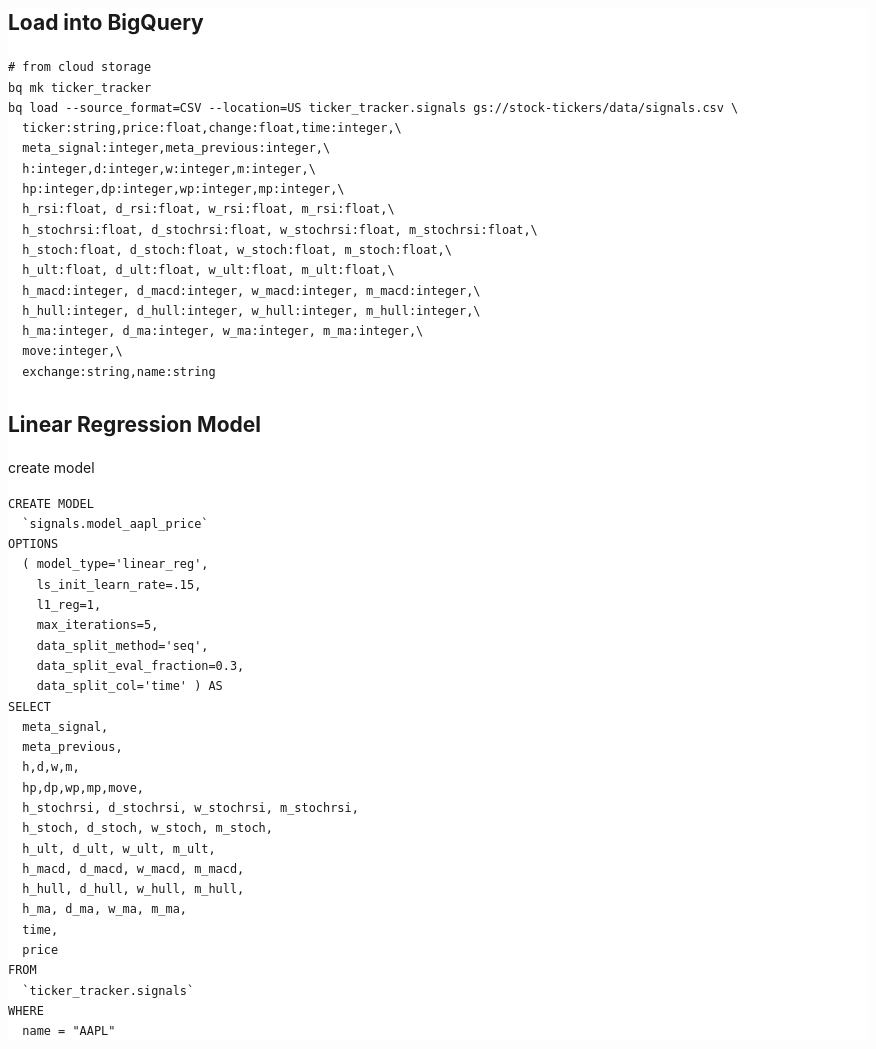 ## Load into BigQuery
```
# from cloud storage
bq mk ticker_tracker
bq load --source_format=CSV --location=US ticker_tracker.signals gs://stock-tickers/data/signals.csv \
  ticker:string,price:float,change:float,time:integer,\
  meta_signal:integer,meta_previous:integer,\
  h:integer,d:integer,w:integer,m:integer,\
  hp:integer,dp:integer,wp:integer,mp:integer,\
  h_rsi:float, d_rsi:float, w_rsi:float, m_rsi:float,\
  h_stochrsi:float, d_stochrsi:float, w_stochrsi:float, m_stochrsi:float,\
  h_stoch:float, d_stoch:float, w_stoch:float, m_stoch:float,\
  h_ult:float, d_ult:float, w_ult:float, m_ult:float,\
  h_macd:integer, d_macd:integer, w_macd:integer, m_macd:integer,\
  h_hull:integer, d_hull:integer, w_hull:integer, m_hull:integer,\
  h_ma:integer, d_ma:integer, w_ma:integer, m_ma:integer,\
  move:integer,\
  exchange:string,name:string
```

## Linear Regression Model

create model
```
CREATE MODEL
  `signals.model_aapl_price`
OPTIONS
  ( model_type='linear_reg',
    ls_init_learn_rate=.15,
    l1_reg=1,
    max_iterations=5,
    data_split_method='seq',
    data_split_eval_fraction=0.3,
    data_split_col='time' ) AS
SELECT
  meta_signal,
  meta_previous,
  h,d,w,m,
  hp,dp,wp,mp,move,
  h_stochrsi, d_stochrsi, w_stochrsi, m_stochrsi,
  h_stoch, d_stoch, w_stoch, m_stoch,
  h_ult, d_ult, w_ult, m_ult,
  h_macd, d_macd, w_macd, m_macd,
  h_hull, d_hull, w_hull, m_hull,
  h_ma, d_ma, w_ma, m_ma,
  time,
  price
FROM
  `ticker_tracker.signals`
WHERE
  name = "AAPL"
```
